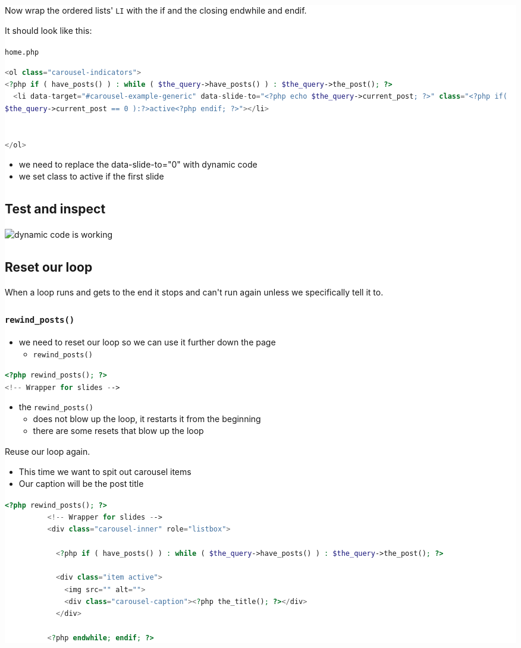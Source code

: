 Now wrap the ordered lists' `LI` with the if and the closing endwhile and endif.

It should look like this:

`home.php`

```php
<ol class="carousel-indicators">
<?php if ( have_posts() ) : while ( $the_query->have_posts() ) : $the_query->the_post(); ?>
  <li data-target="#carousel-example-generic" data-slide-to="<?php echo $the_query->current_post; ?>" class="<?php if( $the_query->current_post == 0 ):?>active<?php endif; ?>"></li>
  

</ol>
```

* we need to replace the data-slide-to="0" with dynamic code
* we set class to active if the first slide

## Test and inspect

![dynamic code is working](https://i.imgur.com/f3GorJQ.png)

## Reset our loop

When a loop runs and gets to the end it stops and can't run again unless we specifically tell it to.

### `rewind_posts()`
* we need to reset our loop so we can use it further down the page
    - `rewind_posts()`

```php
<?php rewind_posts(); ?>
<!-- Wrapper for slides -->
```

* the `rewind_posts()`
  - does not blow up the loop, it restarts it from the beginning
  - there are some resets that blow up the loop

Reuse our loop again.
* This time we want to spit out carousel items
* Our caption will be the post title

```php
<?php rewind_posts(); ?>
          <!-- Wrapper for slides -->
          <div class="carousel-inner" role="listbox">

            <?php if ( have_posts() ) : while ( $the_query->have_posts() ) : $the_query->the_post(); ?>

            <div class="item active">
              <img src="" alt="">
              <div class="carousel-caption"><?php the_title(); ?></div>
            </div>

          <?php endwhile; endif; ?>
```
